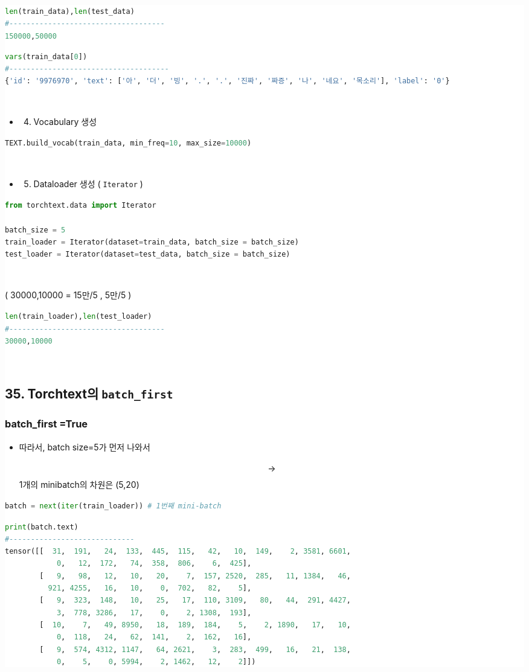 ```python
len(train_data),len(test_data)
#------------------------------------
150000,50000
```

```python
vars(train_data[0])
#-------------------------------------
{'id': '9976970', 'text': ['아', '더', '빙', '.', '.', '진짜', '짜증', '나', '네요', '목소리'], 'label': '0'}
```

<br>

- 4) Vocabulary 생성

```python
TEXT.build_vocab(train_data, min_freq=10, max_size=10000)
```

<br>

- 5) Dataloader 생성 ( `Iterator` )

```python
from torchtext.data import Iterator

batch_size = 5
train_loader = Iterator(dataset=train_data, batch_size = batch_size)
test_loader = Iterator(dataset=test_data, batch_size = batch_size)
```

<br>

( 30000,10000 = 15만/5 , 5만/5 )

```python
len(train_loader),len(test_loader)
#------------------------------------
30000,10000
```

<br>

## 35. Torchtext의 `batch_first`

### batch_first =True

- 따라서, batch size=5가 먼저 나와서

  $$\rightarrow$$ 1개의 minibatch의 차원은 (5,20)

```python
batch = next(iter(train_loader)) # 1번째 mini-batch
```

```python
print(batch.text)
#-----------------------------
tensor([[  31,  191,   24,  133,  445,  115,   42,   10,  149,    2, 3581, 6601,
            0,   12,  172,   74,  358,  806,    6,  425],
        [   9,   98,   12,   10,   20,    7,  157, 2520,  285,   11, 1384,   46,
          921, 4255,   16,   10,    0,  702,   82,    5],
        [   9,  323,  148,   10,   25,   17,  110, 3109,   80,   44,  291, 4427,
            3,  778, 3286,   17,    0,    2, 1308,  193],
        [  10,    7,   49, 8950,   18,  189,  184,    5,    2, 1890,   17,   10,
            0,  118,   24,   62,  141,    2,  162,   16],
        [   9,  574, 4312, 1147,   64, 2621,    3,  283,  499,   16,   21,  138,
            0,    5,    0, 5994,    2, 1462,   12,    2]])
```
